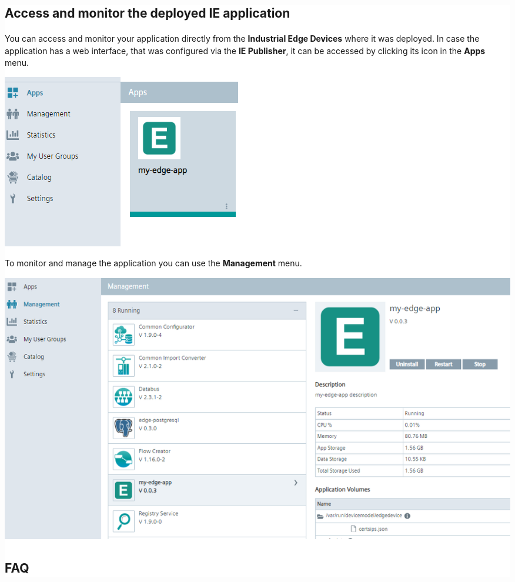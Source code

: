 ## Access and monitor the deployed IE application

You can access and monitor your application directly from the **Industrial Edge Devices** where it was deployed.
In case the application has a web interface, that was configured via the **IE Publisher**, it can be accessed by clicking its icon in the **Apps** menu.
 
 ![ied_open_app](images/ied_open_app.png)

To monitor and manage the application you can use the **Management** menu.
 
 ![ied_monitor_app](images/ied_monitor_app.png)

## FAQ
